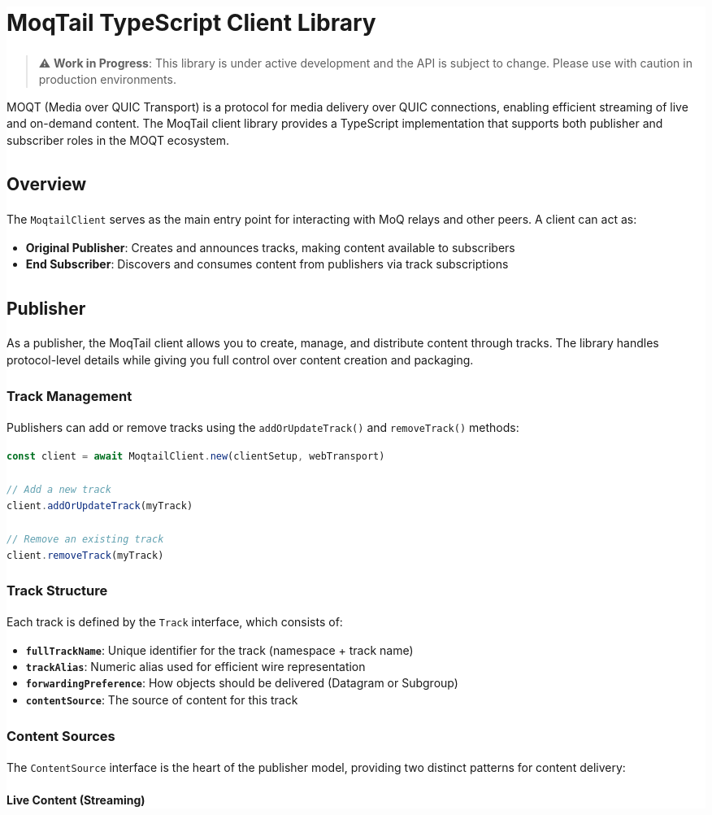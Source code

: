 # MoqTail TypeScript Client Library

> ⚠️ **Work in Progress**: This library is under active development and the API is subject to change. Please use with caution in production environments.

MOQT (Media over QUIC Transport) is a protocol for media delivery over QUIC connections, enabling efficient streaming of live and on-demand content. The MoqTail client library provides a TypeScript implementation that supports both publisher and subscriber roles in the MOQT ecosystem.

## Overview

The `MoqtailClient` serves as the main entry point for interacting with MoQ relays and other peers. A client can act as:

- **Original Publisher**: Creates and announces tracks, making content available to subscribers
- **End Subscriber**: Discovers and consumes content from publishers via track subscriptions

## Publisher

As a publisher, the MoqTail client allows you to create, manage, and distribute content through tracks. The library handles protocol-level details while giving you full control over content creation and packaging.

### Track Management

Publishers can add or remove tracks using the `addOrUpdateTrack()` and `removeTrack()` methods:

```typescript
const client = await MoqtailClient.new(clientSetup, webTransport)

// Add a new track
client.addOrUpdateTrack(myTrack)

// Remove an existing track
client.removeTrack(myTrack)
```

### Track Structure

Each track is defined by the `Track` interface, which consists of:

- **`fullTrackName`**: Unique identifier for the track (namespace + track name)
- **`trackAlias`**: Numeric alias used for efficient wire representation
- **`forwardingPreference`**: How objects should be delivered (Datagram or Subgroup)
- **`contentSource`**: The source of content for this track

### Content Sources

The `ContentSource` interface is the heart of the publisher model, providing two distinct patterns for content delivery:

#### Live Content (Streaming)
